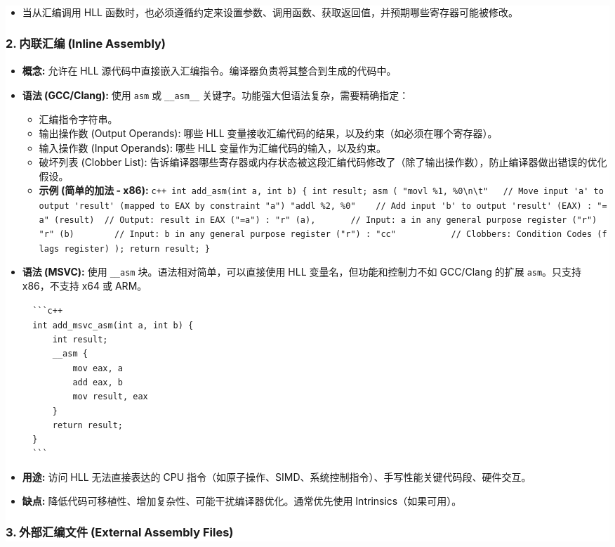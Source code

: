   - 当从汇编调用 HLL 函数时，也必须遵循约定来设置参数、调用函数、获取返回值，并预期哪些寄存器可能被修改。

### 2. 内联汇编 (Inline Assembly)

- **概念:** 允许在 HLL 源代码中直接嵌入汇编指令。编译器负责将其整合到生成的代码中。
- **语法 (GCC/Clang):** 使用 `asm` 或 `__asm__` 关键字。功能强大但语法复杂，需要精确指定：
  - 汇编指令字符串。
  - 输出操作数 (Output Operands): 哪些 HLL 变量接收汇编代码的结果，以及约束（如必须在哪个寄存器）。
  - 输入操作数 (Input Operands): 哪些 HLL 变量作为汇编代码的输入，以及约束。
  - 破坏列表 (Clobber List): 告诉编译器哪些寄存器或内存状态被这段汇编代码修改了（除了输出操作数），防止编译器做出错误的优化假设。
  - **示例 (简单的加法 - x86):**
        ```c++
        int add_asm(int a, int b) {
            int result;
            asm (
                "movl %1, %0\n\t"   // Move input 'a' to output 'result' (mapped to EAX by constraint "a")
                "addl %2, %0"    // Add input 'b' to output 'result' (EAX)
                : "=a" (result)  // Output: result in EAX ("=a")
                : "r" (a),       // Input: a in any general purpose register ("r")
                  "r" (b)        // Input: b in any general purpose register ("r")
                : "cc"           // Clobbers: Condition Codes (flags register)
            );
            return result;
        }
        ```
- **语法 (MSVC):** 使用 `__asm` 块。语法相对简单，可以直接使用 HLL 变量名，但功能和控制力不如 GCC/Clang 的扩展 `asm`。只支持 x86，不支持 x64 或 ARM。

        ```c++
        int add_msvc_asm(int a, int b) {
            int result;
            __asm {
                mov eax, a
                add eax, b
                mov result, eax
            }
            return result;
        }
        ```

- **用途:** 访问 HLL 无法直接表达的 CPU 指令（如原子操作、SIMD、系统控制指令）、手写性能关键代码段、硬件交互。
- **缺点:** 降低代码可移植性、增加复杂性、可能干扰编译器优化。通常优先使用 Intrinsics（如果可用）。

### 3. 外部汇编文件 (External Assembly Files)

